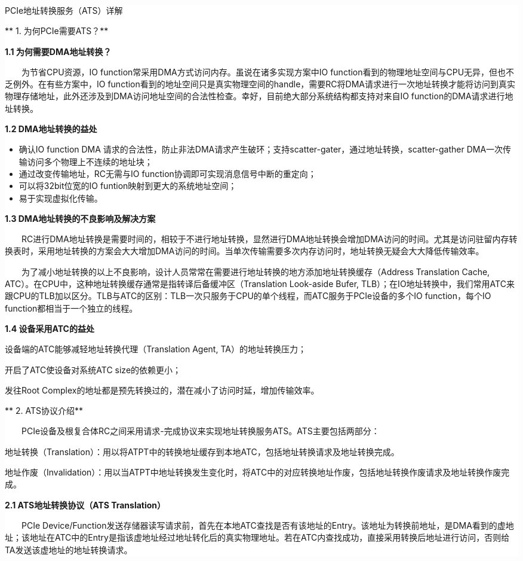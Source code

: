 PCIe地址转换服务（ATS）详解

** 1. 为何PCIe需要ATS？**

**1.1 为何需要DMA地址转换？**

  为节省CPU资源，IO function常采用DMA方式访问内存。虽说在诸多实现方案中IO function看到的物理地址空间与CPU无异，但也不乏例外。在有些方案中，IO function看到的地址空间只是真实物理空间的handle，需要RC将DMA请求进行一次地址转换才能将访问到真实物理存储地址，此外还涉及到DMA访问地址空间的合法性检查。幸好，目前绝大部分系统结构都支持对来自IO function的DMA请求进行地址转换。

**1.2 DMA地址转换的益处**

- 确认IO function DMA 请求的合法性，防止非法DMA请求产生破环；支持scatter-gater，通过地址转换，scatter-gather DMA一次传输访问多个物理上不连续的地址块；
- 通过改变传输地址，RC无需与IO function协调即可实现消息信号中断的重定向；
- 可以将32bit位宽的IO funtion映射到更大的系统地址空间；
- 易于实现虚拟化传输。

**1.3 DMA地址转换的不良影响及解决方案**

  RC进行DMA地址转换是需要时间的，相较于不进行地址转换，显然进行DMA地址转换会增加DMA访问的时间。尤其是访问驻留内存转换表时，采用地址转换的方案会大大增加DMA访问的时间。当单次传输需要多次内存访问时，地址转换无疑会大大降低传输效率。

  为了减小地址转换的以上不良影响，设计人员常常在需要进行地址转换的地方添加地址转换缓存（Address Translation Cache, ATC）。在CPU中，这种地址转换缓存通常是指转译后备缓冲区（Translation Look-aside Bufer, TLB）；在IO地址转换中，我们常用ATC来跟CPU的TLB加以区分。TLB与ATC的区别：TLB一次只服务于CPU的单个线程，而ATC服务于PCIe设备的多个IO function，每个IO function都相当于一个独立的线程。

**1.4 设备采用ATC的益处**

设备端的ATC能够减轻地址转换代理（Translation Agent, TA）的地址转换压力；

开启了ATC使设备对系统ATC size的依赖更小；

发往Root Complex的地址都是预先转换过的，潜在减小了访问时延，增加传输效率。

** 2. ATS协议介绍**

  PCIe设备及根复合体RC之间采用请求-完成协议来实现地址转换服务ATS。ATS主要包括两部分：

地址转换（Translation）：用以将ATPT中的转换地址缓存到本地ATC，包括地址转换请求及地址转换完成。

地址作废（Invalidation）：用以当ATPT中地址转换发生变化时，将ATC中的对应转换地址作废，包括地址转换作废请求及地址转换作废完成。

**2.1 ATS地址转换协议（ATS Translation）**

  PCIe Device/Function发送存储器读写请求前，首先在本地ATC查找是否有该地址的Entry。该地址为转换前地址，是DMA看到的虚地址；该地址在ATC中的Entry是指该虚地址经过地址转化后的真实物理地址。若在ATC内查找成功，直接采用转换后地址进行访问，否则给TA发送该虚地址的地址转换请求。
